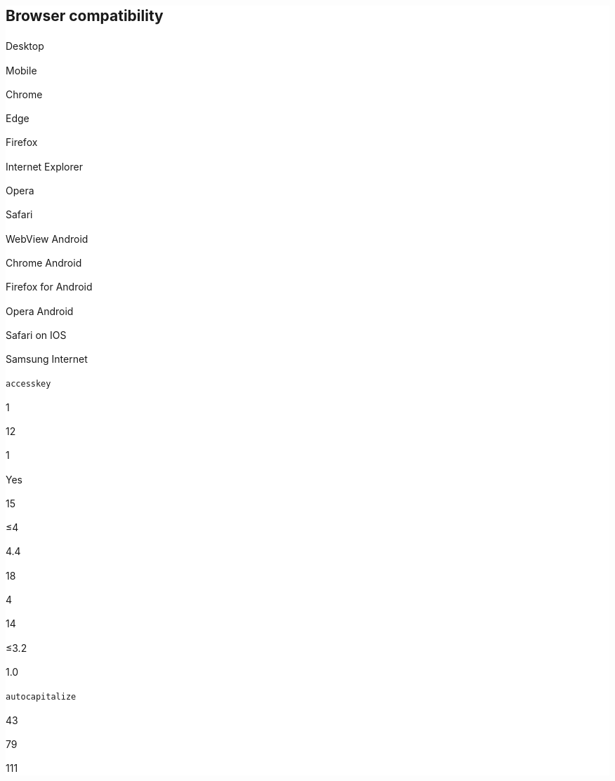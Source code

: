 Browser compatibility
---------------------

Desktop

Mobile

Chrome

Edge

Firefox

Internet Explorer

Opera

Safari

WebView Android

Chrome Android

Firefox for Android

Opera Android

Safari on IOS

Samsung Internet

`accesskey`

1

12

1

Yes

15

≤4

4.4

18

4

14

≤3.2

1.0

`autocapitalize`

43

79

111
